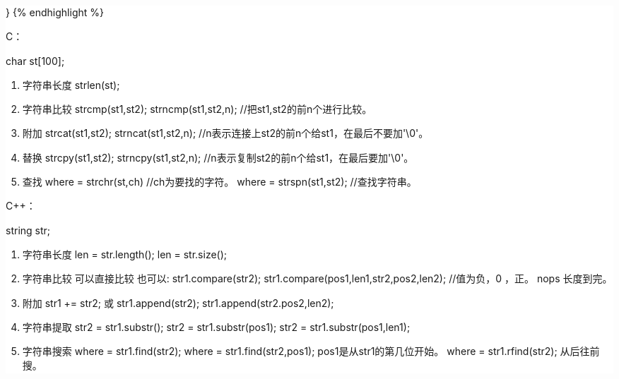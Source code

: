 }
{% endhighlight %}
     
C：

char st[100];

1. 字符串长度
   strlen(st);

2. 字符串比较
   strcmp(st1,st2);
   strncmp(st1,st2,n);   //把st1,st2的前n个进行比较。

3. 附加
   strcat(st1,st2);
   strncat(st1,st2,n);   //n表示连接上st2的前n个给st1，在最后不要加'\0'。

4. 替换
   strcpy(st1,st2);
   strncpy(st1,st2,n); //n表示复制st2的前n个给st1，在最后要加'\0'。

5. 查找
   where = strchr(st,ch)   //ch为要找的字符。
   where = strspn(st1,st2); //查找字符串。

C++：

<string>
string str;

1. 字符串长度
   len = str.length();
   len = str.size();

2. 字符串比较
   可以直接比较
   也可以:
   str1.compare(str2); 
   str1.compare(pos1,len1,str2,pos2,len2); //值为负，0 ，正。
   nops 长度到完。

3. 附加
   str1 += str2;
   或
   str1.append(str2);
   str1.append(str2.pos2,len2);
   
4. 字符串提取
   str2 = str1.substr();
   str2 = str1.substr(pos1);
   str2 = str1.substr(pos1,len1);

5. 字符串搜索
   where = str1.find(str2);
   where = str1.find(str2,pos1); pos1是从str1的第几位开始。
   where = str1.rfind(str2); 从后往前搜。
